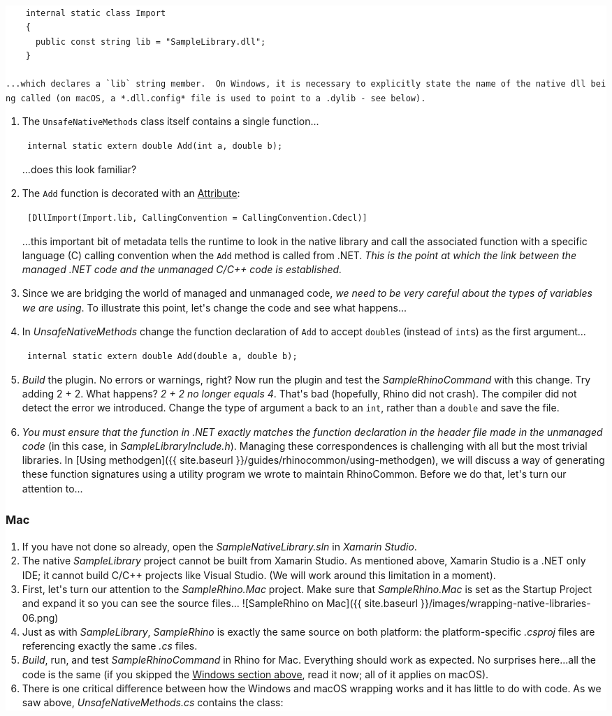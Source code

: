         internal static class Import
        {
          public const string lib = "SampleLibrary.dll";
        }

    ...which declares a `lib` string member.  On Windows, it is necessary to explicitly state the name of the native dll being called (on macOS, a *.dll.config* file is used to point to a .dylib - see below).
1. The `UnsafeNativeMethods` class itself contains a single function...

        internal static extern double Add(int a, double b);

    ...does this look familiar?
1. The `Add` function is decorated with an [Attribute](https://msdn.microsoft.com/en-us/library/z0w1kczw.aspx):

        [DllImport(Import.lib, CallingConvention = CallingConvention.Cdecl)]

    ...this important bit of metadata tells the runtime to look in the native library and call the associated function with a specific language (C) calling convention when the `Add` method is called from .NET.  *This is the point at which the link between the managed .NET code and the unmanaged C/C++ code is established.*
1. Since we are bridging the world of managed and unmanaged code, *we need to be very careful about the types of variables we are using*.  To illustrate this point, let's change the code and see what happens...
1. In *UnsafeNativeMethods* change the function declaration of `Add` to accept `double`s (instead of `int`s) as the first argument...

        internal static extern double Add(double a, double b);
1. *Build* the plugin.  No errors or warnings, right?   Now run the plugin and test the *SampleRhinoCommand* with this change.  Try adding 2 + 2.  What happens?  *2 + 2 no longer equals 4*.  That's bad (hopefully, Rhino did not crash).  The compiler did not detect the error we introduced.  Change the type of argument `a` back to an `int`, rather than a `double` and save the file.
1. *You must ensure that the function in .NET exactly matches the function declaration in the header file made in the unmanaged code* (in this case, in *SampleLibraryInclude.h*).  Managing these correspondences is challenging with all but the most trivial libraries.  In [Using methodgen]({{ site.baseurl }}/guides/rhinocommon/using-methodgen), we will discuss a way of generating these function signatures using a utility program we wrote to maintain RhinoCommon.  Before we do that, let's turn our attention to...

### Mac

1. If you have not done so already, open the *SampleNativeLibrary.sln* in *Xamarin Studio*.
1. The native *SampleLibrary* project cannot be built from Xamarin Studio.  As mentioned above, Xamarin Studio is a .NET only IDE; it cannot build C/C++ projects like Visual Studio.  (We will work around this limitation in a moment).
1. First, let's turn our attention to the *SampleRhino.Mac* project.  Make sure that *SampleRhino.Mac* is set as the Startup Project and expand it so you can see the source files...
![SampleRhino on Mac]({{ site.baseurl }}/images/wrapping-native-libraries-06.png)
1. Just as with *SampleLibrary*, *SampleRhino* is exactly the same source on both platform: the platform-specific *.csproj* files are referencing exactly the same *.cs* files.
1. *Build*, run, and test *SampleRhinoCommand* in Rhino for Mac.  Everything should work as expected.  No surprises here...all the code is the same (if you skipped the [Windows section above](#windows-1), read it now; all of it applies on macOS).
1. There is one critical difference between how the Windows and macOS wrapping works and it has little to do with code.  As we saw above, *UnsafeNativeMethods.cs* contains the class:
